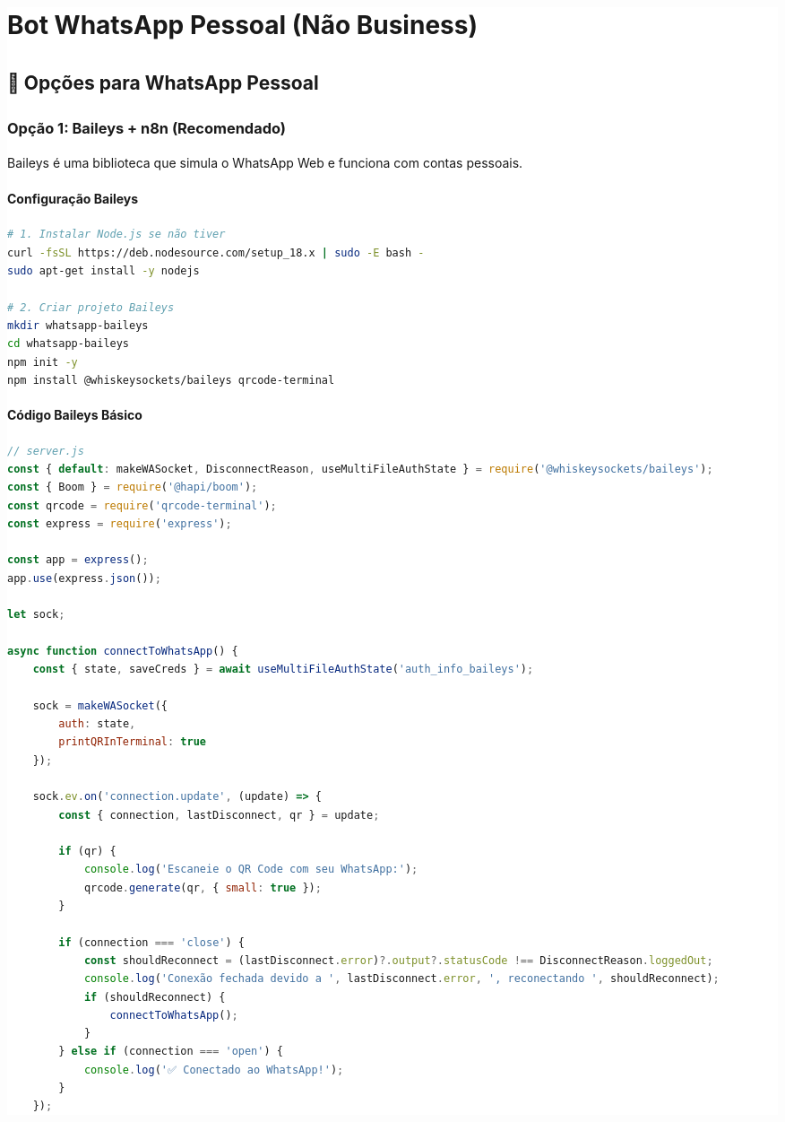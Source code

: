 # Bot WhatsApp Pessoal (Não Business)

## 🎯 Opções para WhatsApp Pessoal

### Opção 1: Baileys + n8n (Recomendado)
Baileys é uma biblioteca que simula o WhatsApp Web e funciona com contas pessoais.

#### Configuração Baileys
```bash
# 1. Instalar Node.js se não tiver
curl -fsSL https://deb.nodesource.com/setup_18.x | sudo -E bash -
sudo apt-get install -y nodejs

# 2. Criar projeto Baileys
mkdir whatsapp-baileys
cd whatsapp-baileys
npm init -y
npm install @whiskeysockets/baileys qrcode-terminal
```

#### Código Baileys Básico
```javascript
// server.js
const { default: makeWASocket, DisconnectReason, useMultiFileAuthState } = require('@whiskeysockets/baileys');
const { Boom } = require('@hapi/boom');
const qrcode = require('qrcode-terminal');
const express = require('express');

const app = express();
app.use(express.json());

let sock;

async function connectToWhatsApp() {
    const { state, saveCreds } = await useMultiFileAuthState('auth_info_baileys');
    
    sock = makeWASocket({
        auth: state,
        printQRInTerminal: true
    });

    sock.ev.on('connection.update', (update) => {
        const { connection, lastDisconnect, qr } = update;
        
        if (qr) {
            console.log('Escaneie o QR Code com seu WhatsApp:');
            qrcode.generate(qr, { small: true });
        }
        
        if (connection === 'close') {
            const shouldReconnect = (lastDisconnect.error)?.output?.statusCode !== DisconnectReason.loggedOut;
            console.log('Conexão fechada devido a ', lastDisconnect.error, ', reconectando ', shouldReconnect);
            if (shouldReconnect) {
                connectToWhatsApp();
            }
        } else if (connection === 'open') {
            console.log('✅ Conectado ao WhatsApp!');
        }
    });
```
